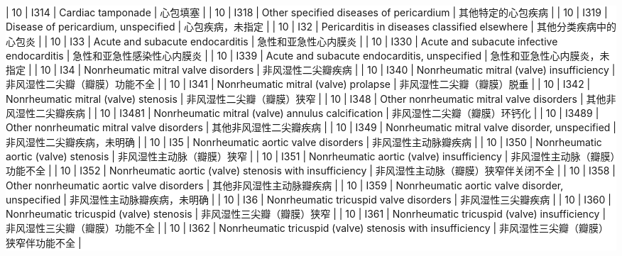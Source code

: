 | 10    | I314   | Cardiac tamponade                                                                                                                                               | 心包填塞                                                   |
| 10    | I318   | Other specified diseases of pericardium                                                                                                                         | 其他特定的心包疾病                                              |
| 10    | I319   | Disease of pericardium, unspecified                                                                                                                             | 心包疾病，未指定                                               |
| 10    | I32    | Pericarditis in diseases classified elsewhere                                                                                                                   | 其他分类疾病中的心包炎                                            |
| 10    | I33    | Acute and subacute endocarditis                                                                                                                                 | 急性和亚急性心内膜炎                                             |
| 10    | I330   | Acute and subacute infective endocarditis                                                                                                                       | 急性和亚急性感染性心内膜炎                                          |
| 10    | I339   | Acute and subacute endocarditis, unspecified                                                                                                                    | 急性和亚急性心内膜炎，未指定                                         |
| 10    | I34    | Nonrheumatic mitral valve disorders                                                                                                                             | 非风湿性二尖瓣疾病                                              |
| 10    | I340   | Nonrheumatic mitral (valve) insufficiency                                                                                                                       | 非风湿性二尖瓣（瓣膜）功能不全                                        |
| 10    | I341   | Nonrheumatic mitral (valve) prolapse                                                                                                                            | 非风湿性二尖瓣（瓣膜）脱垂                                          |
| 10    | I342   | Nonrheumatic mitral (valve) stenosis                                                                                                                            | 非风湿性二尖瓣（瓣膜）狭窄                                          |
| 10    | I348   | Other nonrheumatic mitral valve disorders                                                                                                                       | 其他非风湿性二尖瓣疾病                                            |
| 10    | I3481  | Nonrheumatic mitral (valve) annulus calcification                                                                                                               | 非风湿性二尖瓣（瓣膜）环钙化                                         |
| 10    | I3489  | Other nonrheumatic mitral valve disorders                                                                                                                       | 其他非风湿性二尖瓣疾病                                            |
| 10    | I349   | Nonrheumatic mitral valve disorder, unspecified                                                                                                                 | 非风湿性二尖瓣疾病，未明确                                          |
| 10    | I35    | Nonrheumatic aortic valve disorders                                                                                                                             | 非风湿性主动脉瓣疾病                                             |
| 10    | I350   | Nonrheumatic aortic (valve) stenosis                                                                                                                            | 非风湿性主动脉（瓣膜）狭窄                                          |
| 10    | I351   | Nonrheumatic aortic (valve) insufficiency                                                                                                                       | 非风湿性主动脉（瓣膜）功能不全                                        |
| 10    | I352   | Nonrheumatic aortic (valve) stenosis with insufficiency                                                                                                         | 非风湿性主动脉（瓣膜）狭窄伴关闭不全                                     |
| 10    | I358   | Other nonrheumatic aortic valve disorders                                                                                                                       | 其他非风湿性主动脉瓣疾病                                           |
| 10    | I359   | Nonrheumatic aortic valve disorder, unspecified                                                                                                                 | 非风湿性主动脉瓣疾病，未明确                                         |
| 10    | I36    | Nonrheumatic tricuspid valve disorders                                                                                                                          | 非风湿性三尖瓣疾病                                              |
| 10    | I360   | Nonrheumatic tricuspid (valve) stenosis                                                                                                                         | 非风湿性三尖瓣（瓣膜）狭窄                                          |
| 10    | I361   | Nonrheumatic tricuspid (valve) insufficiency                                                                                                                    | 非风湿性三尖瓣（瓣膜）功能不全                                        |
| 10    | I362   | Nonrheumatic tricuspid (valve) stenosis with insufficiency                                                                                                      | 非风湿性三尖瓣（瓣膜）狭窄伴功能不全                                     |